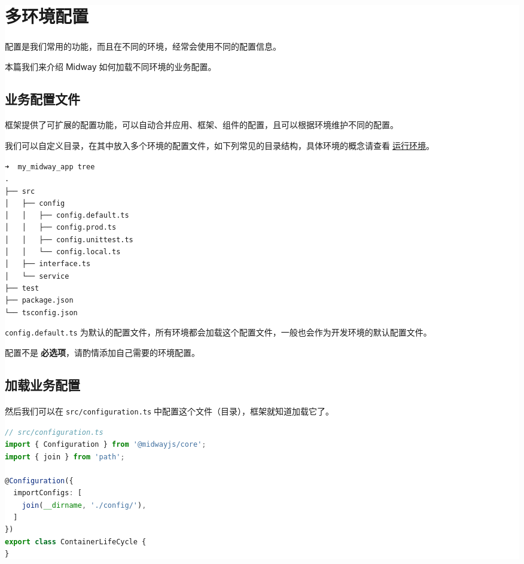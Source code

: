 # 多环境配置

配置是我们常用的功能，而且在不同的环境，经常会使用不同的配置信息。


本篇我们来介绍 Midway 如何加载不同环境的业务配置。



## 业务配置文件


框架提供了可扩展的配置功能，可以自动合并应用、框架、组件的配置，且可以根据环境维护不同的配置。


我们可以自定义目录，在其中放入多个环境的配置文件，如下列常见的目录结构，具体环境的概念请查看 [运行环境](environment)。
```
➜  my_midway_app tree
.
├── src
│   ├── config
│   │   ├── config.default.ts
│   │   ├── config.prod.ts
│   │   ├── config.unittest.ts
│   │   └── config.local.ts
│   ├── interface.ts
│   └── service
├── test
├── package.json
└── tsconfig.json
```

`config.default.ts` 为默认的配置文件，所有环境都会加载这个配置文件，一般也会作为开发环境的默认配置文件。


配置不是 **必选项**，请酌情添加自己需要的环境配置。



## 加载业务配置


然后我们可以在 `src/configuration.ts` 中配置这个文件（目录），框架就知道加载它了。

```typescript
// src/configuration.ts
import { Configuration } from '@midwayjs/core';
import { join } from 'path';

@Configuration({
  importConfigs: [
    join(__dirname, './config/'),
  ]
})
export class ContainerLifeCycle {
}
```
